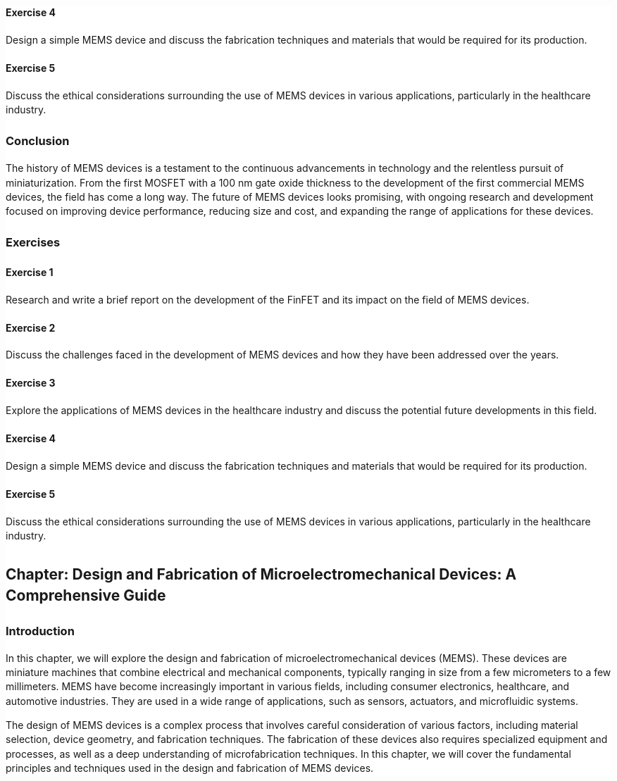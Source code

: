 #### Exercise 4
Design a simple MEMS device and discuss the fabrication techniques and materials that would be required for its production.

#### Exercise 5
Discuss the ethical considerations surrounding the use of MEMS devices in various applications, particularly in the healthcare industry.


### Conclusion
The history of MEMS devices is a testament to the continuous advancements in technology and the relentless pursuit of miniaturization. From the first MOSFET with a 100 nm gate oxide thickness to the development of the first commercial MEMS devices, the field has come a long way. The future of MEMS devices looks promising, with ongoing research and development focused on improving device performance, reducing size and cost, and expanding the range of applications for these devices.

### Exercises
#### Exercise 1
Research and write a brief report on the development of the FinFET and its impact on the field of MEMS devices.

#### Exercise 2
Discuss the challenges faced in the development of MEMS devices and how they have been addressed over the years.

#### Exercise 3
Explore the applications of MEMS devices in the healthcare industry and discuss the potential future developments in this field.

#### Exercise 4
Design a simple MEMS device and discuss the fabrication techniques and materials that would be required for its production.

#### Exercise 5
Discuss the ethical considerations surrounding the use of MEMS devices in various applications, particularly in the healthcare industry.


## Chapter: Design and Fabrication of Microelectromechanical Devices: A Comprehensive Guide

### Introduction

In this chapter, we will explore the design and fabrication of microelectromechanical devices (MEMS). These devices are miniature machines that combine electrical and mechanical components, typically ranging in size from a few micrometers to a few millimeters. MEMS have become increasingly important in various fields, including consumer electronics, healthcare, and automotive industries. They are used in a wide range of applications, such as sensors, actuators, and microfluidic systems.

The design of MEMS devices is a complex process that involves careful consideration of various factors, including material selection, device geometry, and fabrication techniques. The fabrication of these devices also requires specialized equipment and processes, as well as a deep understanding of microfabrication techniques. In this chapter, we will cover the fundamental principles and techniques used in the design and fabrication of MEMS devices.
